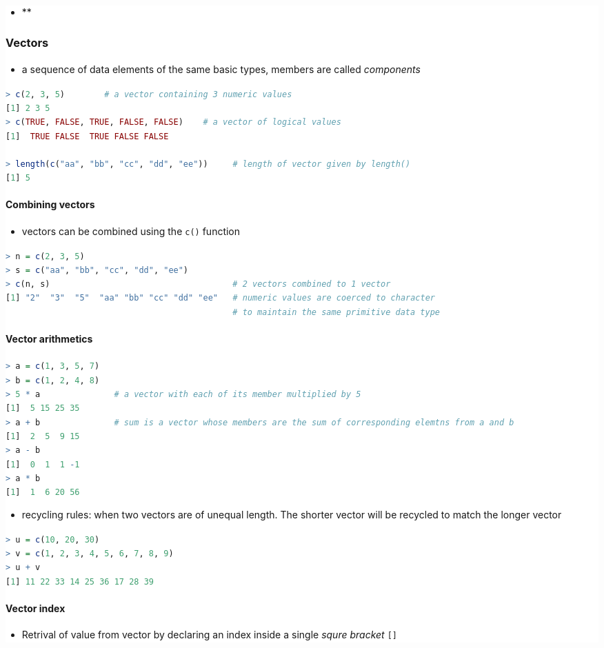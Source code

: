 - **

### Vectors
+ a sequence of data elements of the same basic types, members are called _components_  

```r
> c(2, 3, 5)        # a vector containing 3 numeric values
[1] 2 3 5   
> c(TRUE, FALSE, TRUE, FALSE, FALSE)    # a vector of logical values
[1]  TRUE FALSE  TRUE FALSE FALSE

> length(c("aa", "bb", "cc", "dd", "ee"))     # length of vector given by length()
[1] 5
```

#### Combining vectors
+ vectors can be combined using the `c()` function


```r
> n = c(2, 3, 5)
> s = c("aa", "bb", "cc", "dd", "ee")
> c(n, s)                                     # 2 vectors combined to 1 vector
[1] "2"  "3"  "5"  "aa" "bb" "cc" "dd" "ee"   # numeric values are coerced to character
                                              # to maintain the same primitive data type

```

#### Vector arithmetics  


```r
> a = c(1, 3, 5, 7)
> b = c(1, 2, 4, 8)
> 5 * a               # a vector with each of its member multiplied by 5
[1]  5 15 25 35
> a + b               # sum is a vector whose members are the sum of corresponding elemtns from a and b
[1]  2  5  9 15
> a - b
[1]  0  1  1 -1
> a * b
[1]  1  6 20 56
```
+ recycling rules: when two vectors are of unequal length. The shorter vector will be recycled to match the longer vector


```r
> u = c(10, 20, 30)
> v = c(1, 2, 3, 4, 5, 6, 7, 8, 9)
> u + v
[1] 11 22 33 14 25 36 17 28 39
```

#### Vector index
+ Retrival of value from vector by declaring an index inside a single _squre bracket_ `[]`
